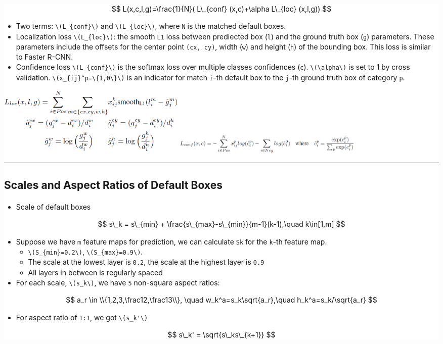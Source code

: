 $$
L(x,c,l,g)=\frac{1}{N}( L\_{conf} (x,c)+\alpha L\_{loc} (x,l,g))
$$

  * Two terms: `\(L_{conf}\)` and `\(L_{loc}\)`, where `N` is the matched default boxes.
  * Localization loss `\(L_{loc}\)`: the smooth `L1` loss between prediected box (`l`) and the ground truth box (`g`) parameters. These parameters include the offsets for the center point `(cx, cy)`, width (`w`) and height (`h`) of the bounding box. This loss is similar to Faster R-CNN.
  * Confidence loss `\(L_{conf}\)` is the softmax loss over multiple classes confidences (`c`). `\(\alpha\)` is set to 1 by cross validation. `\(x_{ij}^p=\{1,0\}\)` is an indicator for match `i`-th default box to the `j`-th ground truth box of category `p`.

  <img src="./loc_loss.png" width="40%"/>
  <img src="./conf_loss.png" width="40%"/>

---

## Scales and Aspect Ratios of Default Boxes

  * Scale of default boxes

$$
s\_k = s\_{min} + \frac{s\_{max}-s\_{min}}{m-1}(k-1),\quad k\in[1,m]
$$

  * Suppose we have `m` feature maps for prediction, we can calculate `Sk` for the `k`-th feature map.
    * `\(S_{min}=0.2\)`, `\(S_{max}=0.9\)`.
	* The scale at the lowest layer is `0.2`, the scale at the highest layer is `0.9`
	* All layers in between is regularly spaced
  * For each scale, `\(s_k\)`, we have `5` non-square aspect ratios:

$$
a_r \in \\{1,2,3,\frac12,\frac13\\}, \quad w_k^a=s_k\sqrt{a_r},\quad h_k^a=s_k/\sqrt{a_r}
$$

  * For aspect ratio of `1:1`, we got `\(s_k'\)`

$$
s\_k' = \sqrt{s\_ks\_{k+1}}
$$
